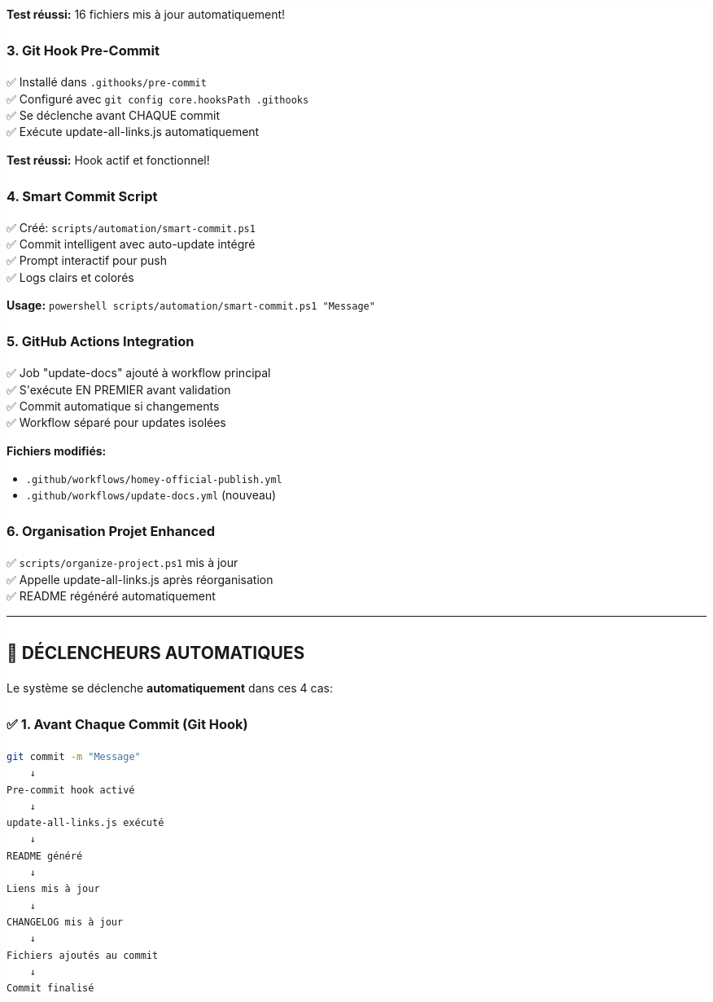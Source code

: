 **Test réussi:** 16 fichiers mis à jour automatiquement!

### 3. Git Hook Pre-Commit
✅ Installé dans `.githooks/pre-commit`  
✅ Configuré avec `git config core.hooksPath .githooks`  
✅ Se déclenche avant CHAQUE commit  
✅ Exécute update-all-links.js automatiquement  

**Test réussi:** Hook actif et fonctionnel!

### 4. Smart Commit Script
✅ Créé: `scripts/automation/smart-commit.ps1`  
✅ Commit intelligent avec auto-update intégré  
✅ Prompt interactif pour push  
✅ Logs clairs et colorés  

**Usage:** `powershell scripts/automation/smart-commit.ps1 "Message"`

### 5. GitHub Actions Integration
✅ Job "update-docs" ajouté à workflow principal  
✅ S'exécute EN PREMIER avant validation  
✅ Commit automatique si changements  
✅ Workflow séparé pour updates isolées  

**Fichiers modifiés:**
- `.github/workflows/homey-official-publish.yml`
- `.github/workflows/update-docs.yml` (nouveau)

### 6. Organisation Projet Enhanced
✅ `scripts/organize-project.ps1` mis à jour  
✅ Appelle update-all-links.js après réorganisation  
✅ README régénéré automatiquement  

---

## 🔄 DÉCLENCHEURS AUTOMATIQUES

Le système se déclenche **automatiquement** dans ces 4 cas:

### ✅ 1. Avant Chaque Commit (Git Hook)
```bash
git commit -m "Message"
    ↓
Pre-commit hook activé
    ↓
update-all-links.js exécuté
    ↓
README généré
    ↓
Liens mis à jour
    ↓
CHANGELOG mis à jour
    ↓
Fichiers ajoutés au commit
    ↓
Commit finalisé
```
